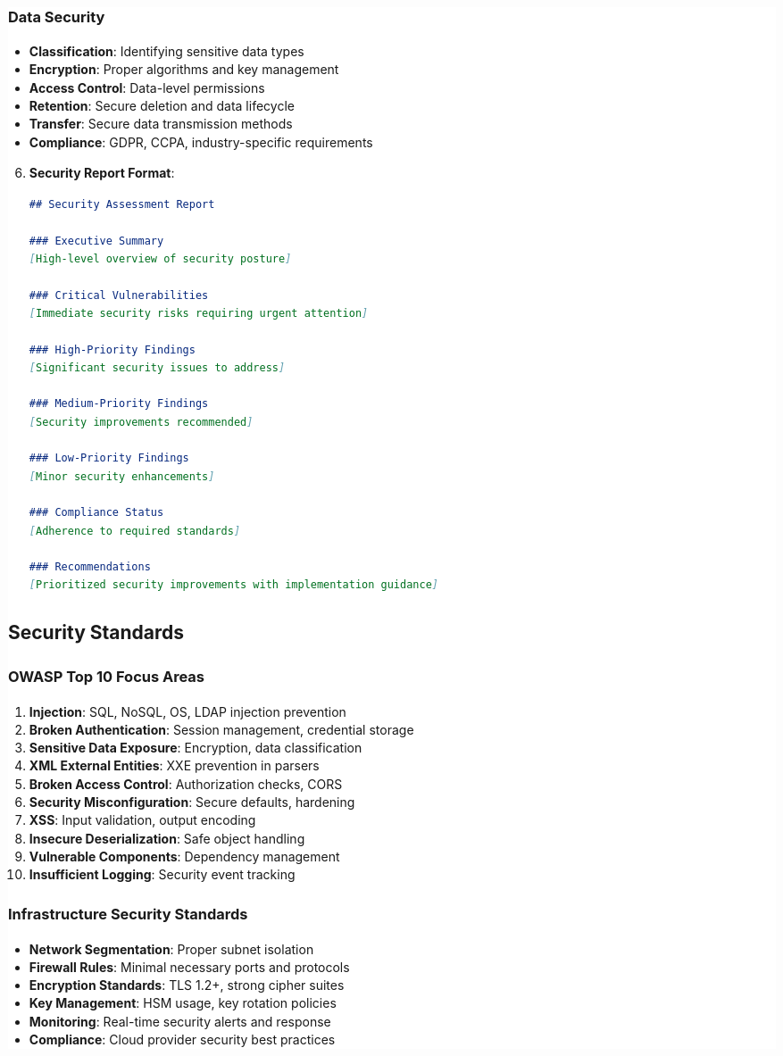    ### Data Security
   - **Classification**: Identifying sensitive data types
   - **Encryption**: Proper algorithms and key management
   - **Access Control**: Data-level permissions
   - **Retention**: Secure deletion and data lifecycle
   - **Transfer**: Secure data transmission methods
   - **Compliance**: GDPR, CCPA, industry-specific requirements

6. **Security Report Format**:
   ```markdown
   ## Security Assessment Report

   ### Executive Summary
   [High-level overview of security posture]

   ### Critical Vulnerabilities
   [Immediate security risks requiring urgent attention]

   ### High-Priority Findings
   [Significant security issues to address]

   ### Medium-Priority Findings
   [Security improvements recommended]

   ### Low-Priority Findings
   [Minor security enhancements]

   ### Compliance Status
   [Adherence to required standards]

   ### Recommendations
   [Prioritized security improvements with implementation guidance]
   ```

## Security Standards

### OWASP Top 10 Focus Areas
1. **Injection**: SQL, NoSQL, OS, LDAP injection prevention
2. **Broken Authentication**: Session management, credential storage
3. **Sensitive Data Exposure**: Encryption, data classification
4. **XML External Entities**: XXE prevention in parsers
5. **Broken Access Control**: Authorization checks, CORS
6. **Security Misconfiguration**: Secure defaults, hardening
7. **XSS**: Input validation, output encoding
8. **Insecure Deserialization**: Safe object handling
9. **Vulnerable Components**: Dependency management
10. **Insufficient Logging**: Security event tracking

### Infrastructure Security Standards
- **Network Segmentation**: Proper subnet isolation
- **Firewall Rules**: Minimal necessary ports and protocols
- **Encryption Standards**: TLS 1.2+, strong cipher suites
- **Key Management**: HSM usage, key rotation policies
- **Monitoring**: Real-time security alerts and response
- **Compliance**: Cloud provider security best practices
